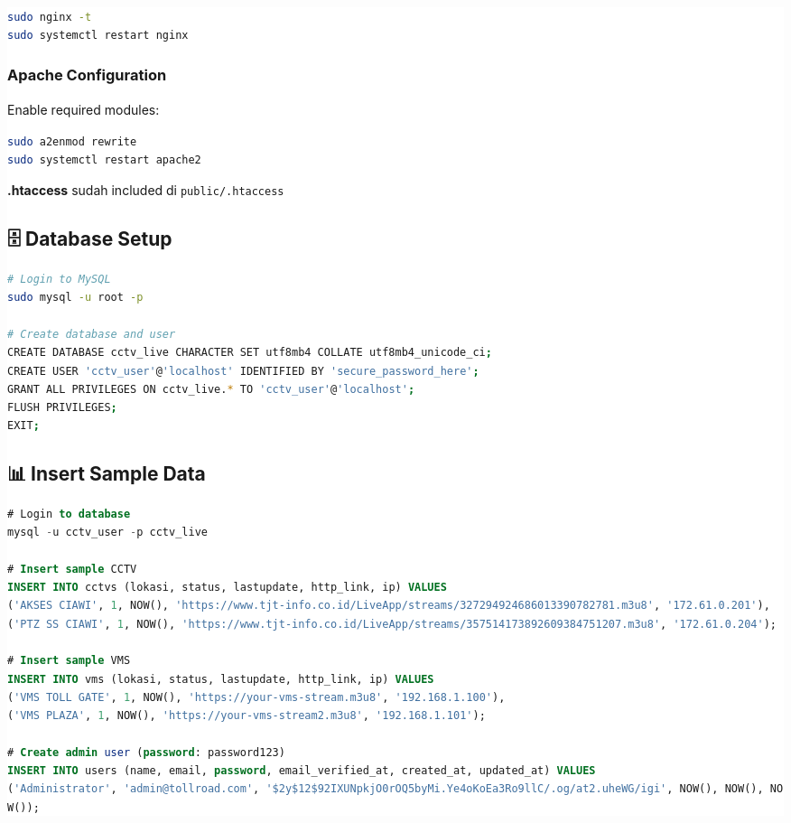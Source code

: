```bash
sudo nginx -t
sudo systemctl restart nginx
```

### Apache Configuration

Enable required modules:

```bash
sudo a2enmod rewrite
sudo systemctl restart apache2
```

**.htaccess** sudah included di `public/.htaccess`

## 🗄️ Database Setup

```bash
# Login to MySQL
sudo mysql -u root -p

# Create database and user
CREATE DATABASE cctv_live CHARACTER SET utf8mb4 COLLATE utf8mb4_unicode_ci;
CREATE USER 'cctv_user'@'localhost' IDENTIFIED BY 'secure_password_here';
GRANT ALL PRIVILEGES ON cctv_live.* TO 'cctv_user'@'localhost';
FLUSH PRIVILEGES;
EXIT;
```

## 📊 Insert Sample Data

```sql
# Login to database
mysql -u cctv_user -p cctv_live

# Insert sample CCTV
INSERT INTO cctvs (lokasi, status, lastupdate, http_link, ip) VALUES
('AKSES CIAWI', 1, NOW(), 'https://www.tjt-info.co.id/LiveApp/streams/327294924686013390782781.m3u8', '172.61.0.201'),
('PTZ SS CIAWI', 1, NOW(), 'https://www.tjt-info.co.id/LiveApp/streams/357514173892609384751207.m3u8', '172.61.0.204');

# Insert sample VMS
INSERT INTO vms (lokasi, status, lastupdate, http_link, ip) VALUES
('VMS TOLL GATE', 1, NOW(), 'https://your-vms-stream.m3u8', '192.168.1.100'),
('VMS PLAZA', 1, NOW(), 'https://your-vms-stream2.m3u8', '192.168.1.101');

# Create admin user (password: password123)
INSERT INTO users (name, email, password, email_verified_at, created_at, updated_at) VALUES
('Administrator', 'admin@tollroad.com', '$2y$12$92IXUNpkjO0rOQ5byMi.Ye4oKoEa3Ro9llC/.og/at2.uheWG/igi', NOW(), NOW(), NOW());
```
